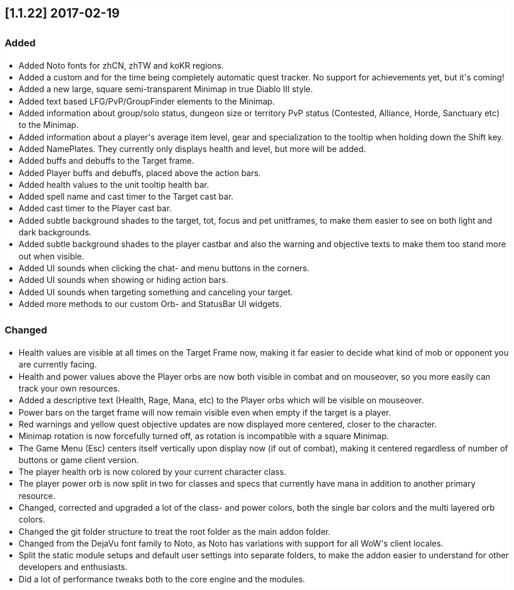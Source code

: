 ## [1.1.22] 2017-02-19
### Added
- Added Noto fonts for zhCN, zhTW and koKR regions. 
- Added a custom and for the time being completely automatic quest tracker. No support for achievements yet, but it's coming!
- Added a new large, square semi-transparent Minimap in true Diablo III style.
- Added text based LFG/PvP/GroupFinder elements to the Minimap.
- Added information about group/solo status, dungeon size or territory PvP status (Contested, Alliance, Horde, Sanctuary etc) to the Minimap.
- Added information about a player's average item level, gear and specialization to the tooltip when holding down the Shift key.
- Added NamePlates. They currently only displays health and level, but more will be added.
- Added buffs and debuffs to the Target frame.
- Added Player buffs and debuffs, placed above the action bars. 
- Added health values to the unit tooltip health bar.
- Added spell name and cast timer to the Target cast bar.
- Added cast timer to the Player cast bar.
- Added subtle background shades to the target, tot, focus and pet unitframes, to make them easier to see on both light and dark backgrounds.
- Added subtle background shades to the player castbar and also the warning and objective texts to make them too stand more out when visible. 
- Added UI sounds when clicking the chat- and menu buttons in the corners.
- Added UI sounds when showing or hiding action bars.
- Added UI sounds when targeting something and canceling your target. 
- Added more methods to our custom Orb- and StatusBar UI widgets.

### Changed
- Health values are visible at all times on the Target Frame now, making it far easier to decide what kind of mob or opponent you are currently facing.
- Health and power values above the Player orbs are now both visible in combat and on mouseover, so you more easily can track your own resources. 
- Added a descriptive text (Health, Rage, Mana, etc) to the Player orbs which will be visible on mouseover. 
- Power bars on the target frame will now remain visible even when empty if the target is a player.
- Red warnings and yellow quest objective updates are now displayed more centered, closer to the character. 
- Minimap rotation is now forcefully turned off, as rotation is incompatible with a square Minimap.
- The Game Menu (Esc) centers itself vertically upon display now (if out of combat), making it centered regardless of number of buttons or game client version.
- The player health orb is now colored by your current character class.
- The player power orb is now split in two for classes and specs that currently have mana in addition to another primary resource.
- Changed, corrected and upgraded a lot of the class- and power colors, both the single bar colors and the multi layered orb colors. 
- Changed the git folder structure to treat the root folder as the main addon folder. 
- Changed from the DejaVu font family to Noto, as Noto has variations with support for all WoW's client locales.
- Split the static module setups and default user settings into separate folders, to make the addon easier to understand for other developers and enthusiasts. 
- Did a lot of performance tweaks both to the core engine and the modules.
